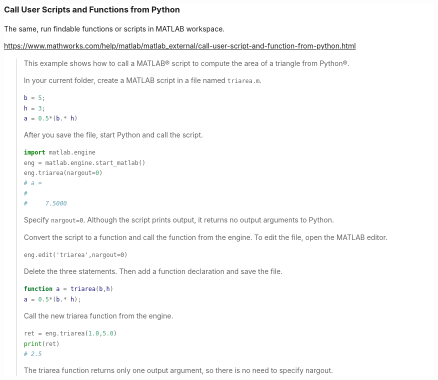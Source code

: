 
### Call User Scripts and Functions from Python

The same, run findable functions or scripts in MATLAB workspace.

<https://www.mathworks.com/help/matlab/matlab_external/call-user-script-and-function-from-python.html>

> This example shows how to call a MATLAB® script to compute the area of a triangle from Python®.
>
> In your current folder, create a MATLAB script in a file named `triarea.m`.
>
> ```matlab
> b = 5;
> h = 3;
> a = 0.5*(b.* h)
> ```
>
> After you save the file, start Python and call the script.
>
> ```python
> import matlab.engine
> eng = matlab.engine.start_matlab()
> eng.triarea(nargout=0)
> # a =
> #
> #     7.5000
> ```
>
> Specify `nargout=0`. Although the script prints output, it returns no output arguments to Python.
>
> Convert the script to a function and call the function from the engine. To edit the file, open the MATLAB editor.
>
> `eng.edit('triarea',nargout=0)`
>
> Delete the three statements. Then add a function declaration and save the file.
>
> ```matlab
> function a = triarea(b,h)
> a = 0.5*(b.* h);
> ```
>
> Call the new triarea function from the engine.
>
> ```python
> ret = eng.triarea(1.0,5.0)
> print(ret)
> # 2.5
> ```
>
> The triarea function returns only one output argument, so there is no need to specify nargout.
